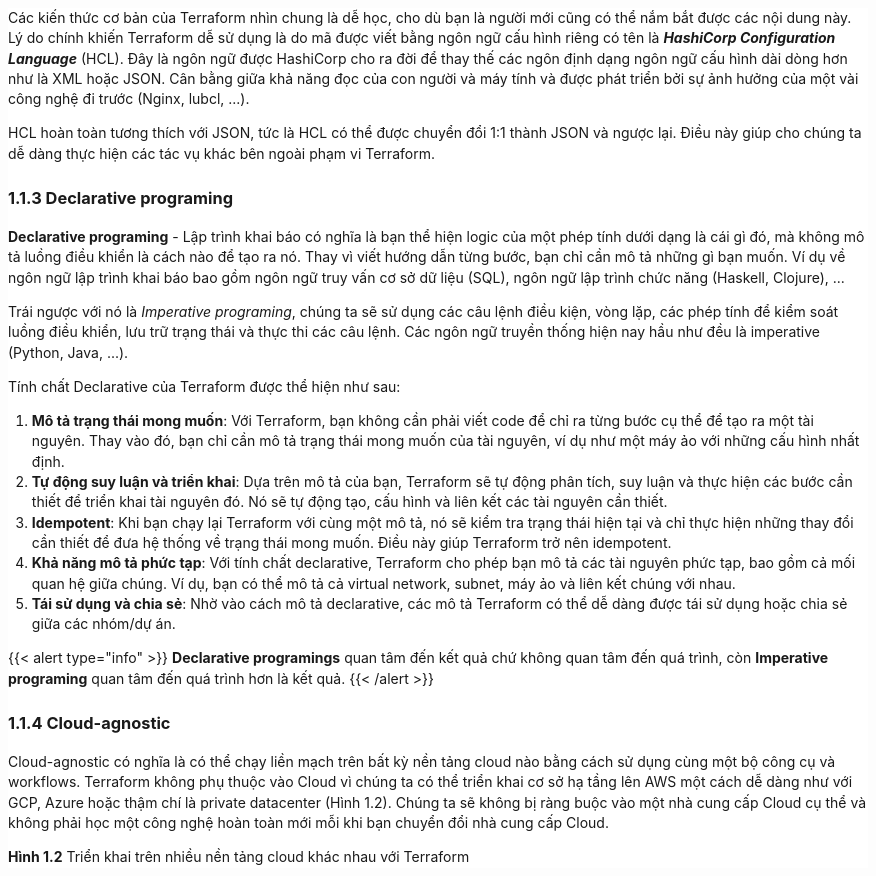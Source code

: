 Các kiến thức cơ bản của Terraform nhìn chung là dễ học, cho dù bạn là người mới cũng có thể nắm bắt được các nội dung này. Lý do chính khiến Terraform dễ sử dụng là do mã được viết bằng ngôn ngữ cấu hình riêng có tên là ***HashiCorp Configuration Language*** (HCL). Đây là ngôn ngữ được HashiCorp cho ra đời để thay thế các ngôn định dạng ngôn ngữ cấu hình dài dòng hơn như là XML hoặc JSON. Cân bằng giữa khả năng đọc của con người và máy tính và được phát triển bởi sự ảnh hưởng của một vài công nghệ đi trước (Nginx, lubcl, ...).

HCL hoàn toàn tương thích với JSON, tức là HCL có thể được chuyển đổi 1:1 thành JSON và ngược lại. Điều này giúp cho chúng ta dễ dàng thực hiện các tác vụ khác bên ngoài phạm vi Terraform.

### 1.1.3 Declarative programing

**Declarative programing** - Lập trình khai báo có nghĩa là bạn thể hiện logic của một phép tính dưới dạng là cái gì đó, mà không mô tả luồng điều khiển là cách nào để tạo ra nó. Thay vì viết hướng dẫn từng bước, bạn chỉ cần mô tả những gì bạn muốn. Ví dụ về ngôn ngữ lập trình khai báo bao gồm ngôn ngữ truy vấn cơ sở dữ liệu (SQL), ngôn ngữ lập trình chức năng (Haskell, Clojure), ...

Trái ngược với nó là *Imperative programing*, chúng ta sẽ sử dụng các câu lệnh điều kiện, vòng lặp, các phép tính để kiểm soát luồng điều khiển, lưu trữ trạng thái và thực thi các câu lệnh. Các ngôn ngữ truyền thống hiện nay hầu như đều là imperative (Python, Java, ...).

Tính chất Declarative của Terraform được thể hiện như sau:
1. **Mô tả trạng thái mong muốn**: Với Terraform, bạn không cần phải viết code để chỉ ra từng bước cụ thể để tạo ra một tài nguyên. Thay vào đó, bạn chỉ cần mô tả trạng thái mong muốn của tài nguyên, ví dụ như một máy ảo với những cấu hình nhất định.
2. **Tự động suy luận và triển khai**: Dựa trên mô tả của bạn, Terraform sẽ tự động phân tích, suy luận và thực hiện các bước cần thiết để triển khai tài nguyên đó. Nó sẽ tự động tạo, cấu hình và liên kết các tài nguyên cần thiết.
3. **Idempotent**: Khi bạn chạy lại Terraform với cùng một mô tả, nó sẽ kiểm tra trạng thái hiện tại và chỉ thực hiện những thay đổi cần thiết để đưa hệ thống về trạng thái mong muốn. Điều này giúp Terraform trở nên idempotent.
4. **Khả năng mô tả phức tạp**: Với tính chất declarative, Terraform cho phép bạn mô tả các tài nguyên phức tạp, bao gồm cả mối quan hệ giữa chúng. Ví dụ, bạn có thể mô tả cả virtual network, subnet, máy ảo và liên kết chúng với nhau.
5. **Tái sử dụng và chia sẻ**: Nhờ vào cách mô tả declarative, các mô tả Terraform có thể dễ dàng được tái sử dụng hoặc chia sẻ giữa các nhóm/dự án.

{{< alert type="info" >}}
**Declarative programings** quan tâm đến kết quả chứ không quan tâm đến quá trình, còn **Imperative programing** quan tâm đến quá trình hơn là kết quả.
{{< /alert >}}

### 1.1.4 Cloud-agnostic

Cloud-agnostic có nghĩa là có thể chạy liền mạch trên bất kỳ nền tảng cloud nào bằng cách sử dụng cùng một bộ công cụ và workflows. Terraform không phụ thuộc vào Cloud vì chúng ta có thể triển khai cơ sở hạ tầng lên AWS một cách dễ dàng như với GCP, Azure hoặc thậm chí là private datacenter (Hình 1.2). Chúng ta sẽ không bị ràng buộc vào một nhà cung cấp Cloud cụ thể và không phải học một công nghệ hoàn toàn mới mỗi khi bạn chuyển đổi nhà cung cấp Cloud.

**Hình 1.2** Triển khai trên nhiều nền tảng cloud khác nhau với Terraform
